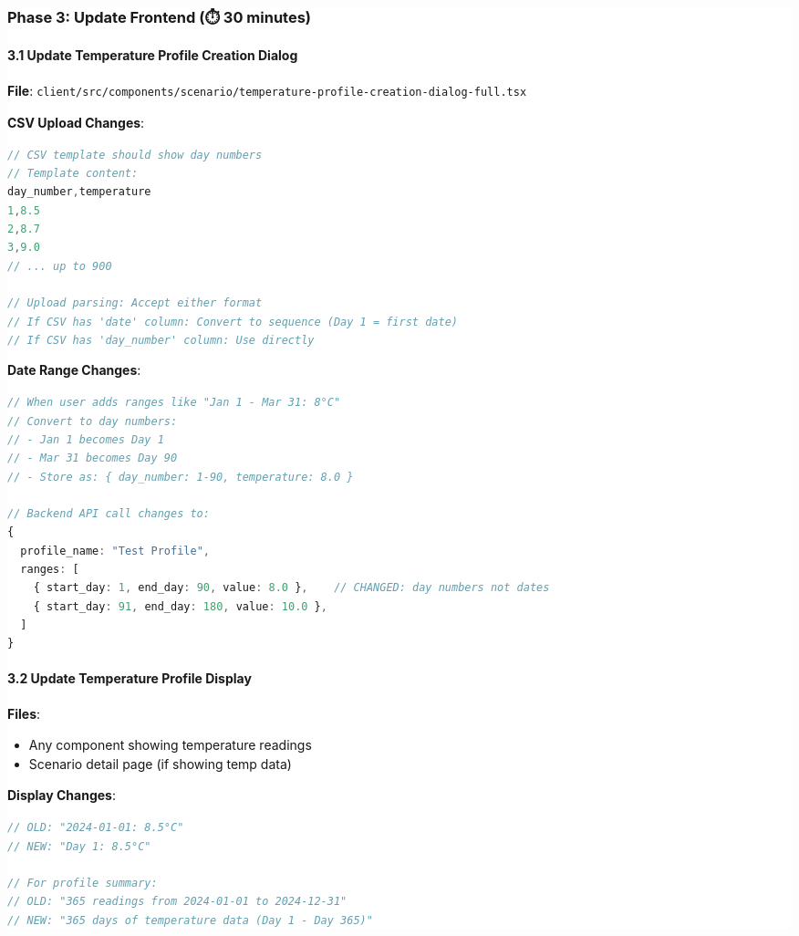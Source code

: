 
### Phase 3: Update Frontend (⏱️ 30 minutes)

#### 3.1 Update Temperature Profile Creation Dialog

**File**: `client/src/components/scenario/temperature-profile-creation-dialog-full.tsx`

**CSV Upload Changes**:
```typescript
// CSV template should show day numbers
// Template content:
day_number,temperature
1,8.5
2,8.7
3,9.0
// ... up to 900

// Upload parsing: Accept either format
// If CSV has 'date' column: Convert to sequence (Day 1 = first date)
// If CSV has 'day_number' column: Use directly
```

**Date Range Changes**:
```typescript
// When user adds ranges like "Jan 1 - Mar 31: 8°C"
// Convert to day numbers:
// - Jan 1 becomes Day 1
// - Mar 31 becomes Day 90
// - Store as: { day_number: 1-90, temperature: 8.0 }

// Backend API call changes to:
{
  profile_name: "Test Profile",
  ranges: [
    { start_day: 1, end_day: 90, value: 8.0 },    // CHANGED: day numbers not dates
    { start_day: 91, end_day: 180, value: 10.0 },
  ]
}
```

#### 3.2 Update Temperature Profile Display

**Files**:
- Any component showing temperature readings
- Scenario detail page (if showing temp data)

**Display Changes**:
```typescript
// OLD: "2024-01-01: 8.5°C"
// NEW: "Day 1: 8.5°C"

// For profile summary:
// OLD: "365 readings from 2024-01-01 to 2024-12-31"
// NEW: "365 days of temperature data (Day 1 - Day 365)"
```
